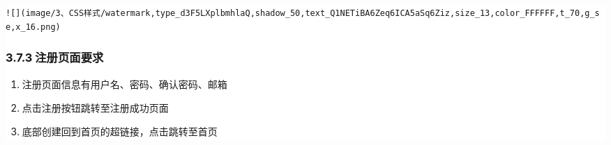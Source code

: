     ![](image/3、CSS样式/watermark,type_d3F5LXplbmhlaQ,shadow_50,text_Q1NETiBA6Zeq6ICA5aSq6Ziz,size_13,color_FFFFFF,t_70,g_se,x_16.png)

### 3.7.3 注册页面要求

1.  注册页面信息有用户名、密码、确认密码、邮箱

2.  点击注册按钮跳转至注册成功页面

3.  底部创建回到首页的超链接，点击跳转至首页  